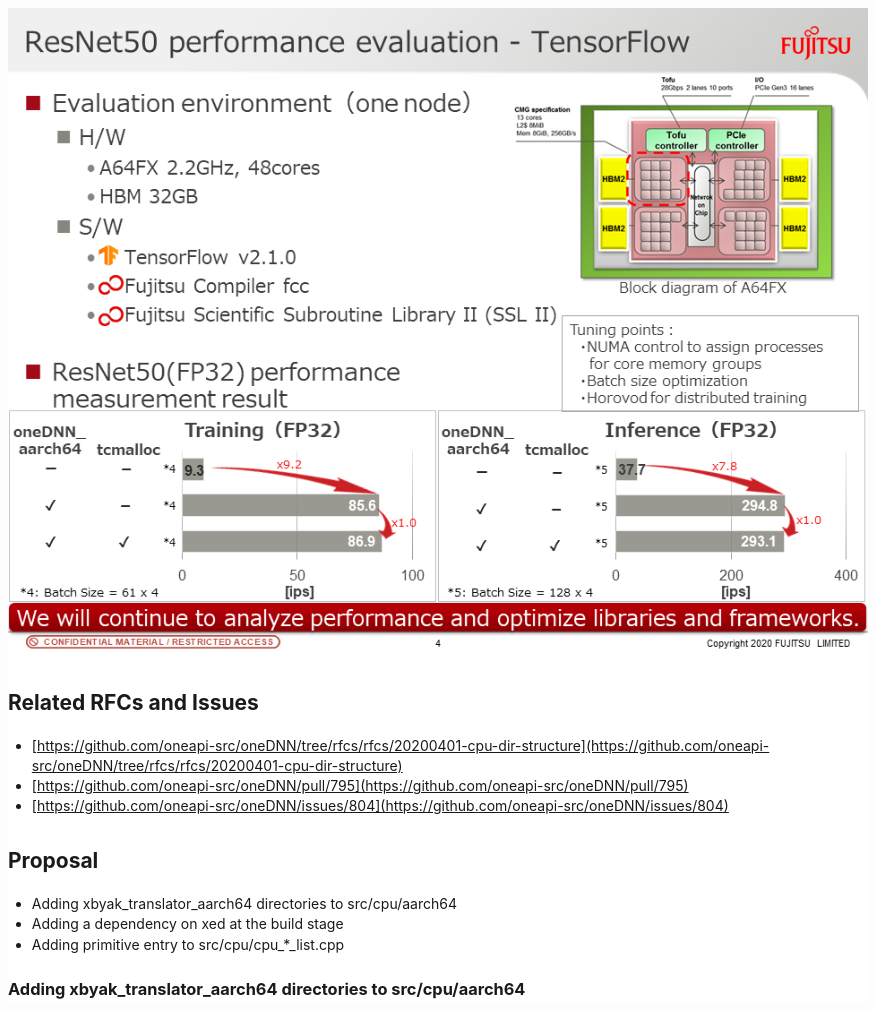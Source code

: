 ![Performance evaluation of JIT](performance_evaluation.png)


## Related RFCs and Issues

- [https://github.com/oneapi-src/oneDNN/tree/rfcs/rfcs/20200401-cpu-dir-structure](https://github.com/oneapi-src/oneDNN/tree/rfcs/rfcs/20200401-cpu-dir-structure)
- [https://github.com/oneapi-src/oneDNN/pull/795](https://github.com/oneapi-src/oneDNN/pull/795)
- [https://github.com/oneapi-src/oneDNN/issues/804](https://github.com/oneapi-src/oneDNN/issues/804)


## Proposal

- Adding xbyak_translator_aarch64 directories to src/cpu/aarch64
- Adding a dependency on xed at the build stage
- Adding primitive entry to src/cpu/cpu_\*_list.cpp

### Adding xbyak_translator_aarch64 directories to src/cpu/aarch64
